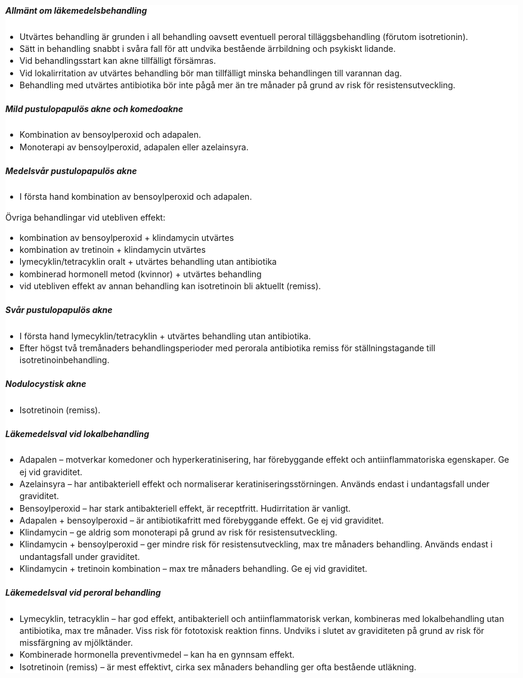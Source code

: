 ##### Allmänt om läkemedelsbehandling

*   Utvärtes behandling är grunden i all behandling oavsett eventuell peroral tilläggsbehandling (förutom isotretionin).
*   Sätt in behandling snabbt i svåra fall för att undvika bestående ärrbildning och psykiskt lidande.
*   Vid behandlingsstart kan akne tillfälligt försämras.
*   Vid lokalirritation av utvärtes behandling bör man tillfälligt minska behandlingen till varannan dag.
*   Behandling med utvärtes antibiotika bör inte pågå mer än tre månader på grund av risk för resistensutveckling.

##### Mild pustulopapulös akne och komedoakne

*   Kombination av bensoylperoxid och adapalen.
*   Monoterapi av bensoylperoxid, adapalen eller azelainsyra.

##### Medelsvår pustulopapulös akne

*   I första hand kombination av bensoylperoxid och adapalen.

Övriga behandlingar vid utebliven effekt:

*   kombination av bensoylperoxid + klindamycin utvärtes
*   kombination av tretinoin + klindamycin utvärtes
*   lymecyklin/tetracyklin oralt + utvärtes behandling utan antibiotika
*   kombinerad hormonell metod (kvinnor) + utvärtes behandling
*   vid utebliven effekt av annan behandling kan isotretinoin bli aktuellt (remiss).

##### Svår pustulopapulös akne

*   I första hand lymecyklin/tetracyklin + utvärtes behandling utan antibiotika.
*   Efter högst två tremånaders behandlingsperioder med perorala antibiotika remiss för ställningstagande till isotretinoinbehandling.

##### Nodulocystisk akne

*   Isotretinoin (remiss).

##### Läkemedelsval vid lokalbehandling

*   Adapalen – motverkar komedoner och hyperkeratinisering, har förebyggande effekt och antiinflammatoriska egenskaper. Ge ej vid graviditet.
*   Azelainsyra – har antibakteriell effekt och normaliserar keratiniseringsstörningen. Används endast i undantagsfall under graviditet.
*   Bensoylperoxid – har stark antibakteriell effekt, är receptfritt. Hudirritation är vanligt.
*   Adapalen + bensoylperoxid – är antibiotikafritt med förebyggande effekt. Ge ej vid graviditet.
*   Klindamycin – ge aldrig som monoterapi på grund av risk för resistensutveckling.
*   Klindamycin + bensoylperoxid – ger mindre risk för resistensutveckling, max tre månaders behandling. Används endast i undantagsfall under graviditet.
*   Klindamycin + tretinoin kombination – max tre månaders behandling. Ge ej vid graviditet.

##### Läkemedelsval vid peroral behandling

*   Lymecyklin, tetracyklin – har god effekt, antibakteriell och antiinflammatorisk verkan, kombineras med lokalbehandling utan antibiotika, max tre månader. Viss risk för fototoxisk reaktion finns. Undviks i slutet av graviditeten på grund av risk för missfärgning av mjölktänder.
*   Kombinerade hormonella preventivmedel – kan ha en gynnsam effekt.
*   Isotretinoin (remiss) – är mest effektivt, cirka sex månaders behandling ger ofta bestående utläkning.
